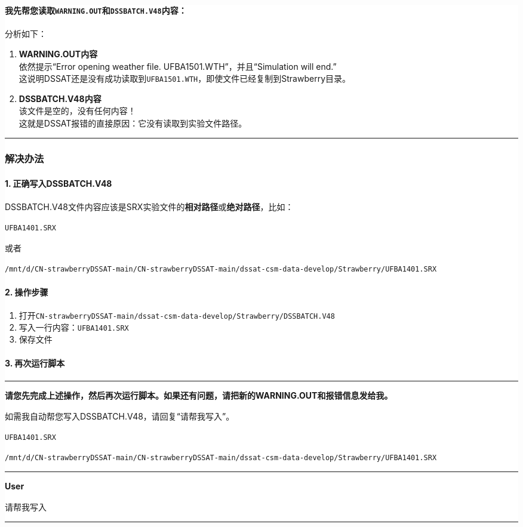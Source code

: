 #### 我先帮您读取`WARNING.OUT`和`DSSBATCH.V48`内容：


分析如下：

1. **WARNING.OUT内容**  
   依然提示“Error opening weather file. UFBA1501.WTH”，并且“Simulation will end.”  
   这说明DSSAT还是没有成功读取到`UFBA1501.WTH`，即使文件已经复制到Strawberry目录。

2. **DSSBATCH.V48内容**  
   该文件是空的，没有任何内容！  
   这就是DSSAT报错的直接原因：它没有读取到实验文件路径。

---

### 解决办法

#### 1. 正确写入DSSBATCH.V48
DSSBATCH.V48文件内容应该是SRX实验文件的**相对路径**或**绝对路径**，比如：
```
UFBA1401.SRX
```
或者
```
/mnt/d/CN-strawberryDSSAT-main/CN-strawberryDSSAT-main/dssat-csm-data-develop/Strawberry/UFBA1401.SRX
```

#### 2. 操作步骤
1. 打开`CN-strawberryDSSAT-main/dssat-csm-data-develop/Strawberry/DSSBATCH.V48`
2. 写入一行内容：`UFBA1401.SRX`
3. 保存文件

#### 3. 再次运行脚本

---

**请您先完成上述操作，然后再次运行脚本。如果还有问题，请把新的WARNING.OUT和报错信息发给我。**

如需我自动帮您写入DSSBATCH.V48，请回复“请帮我写入”。

```plaintext
UFBA1401.SRX
```

```plaintext
/mnt/d/CN-strawberryDSSAT-main/CN-strawberryDSSAT-main/dssat-csm-data-develop/Strawberry/UFBA1401.SRX
```

---

**User**

请帮我写入

---

